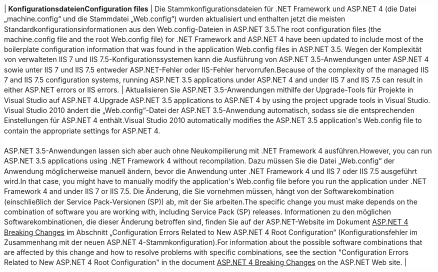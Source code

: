 | <span data-ttu-id="56ac6-147">**Konfigurationsdateien**</span><span class="sxs-lookup"><span data-stu-id="56ac6-147">**Configuration files**</span></span> | <span data-ttu-id="56ac6-148">Die Stammkonfigurationsdateien für .NET Framework und ASP.NET 4 (die Datei „machine.config“ und die Stammdatei „Web.config“) wurden aktualisiert und enthalten jetzt die meisten Standardkonfigurationsinformationen aus den Web.config-Dateien in ASP.NET 3.5.</span><span class="sxs-lookup"><span data-stu-id="56ac6-148">The root configuration files (the machine.config file and the root Web.config file) for .NET Framework and ASP.NET 4 have been updated to include most of the boilerplate configuration information that was found in the application Web.config files in ASP.NET 3.5.</span></span> <span data-ttu-id="56ac6-149">Wegen der Komplexität von verwalteten IIS 7 und IIS 7.5-Konfigurationssystemen kann die Ausführung von ASP.NET 3.5-Anwendungen unter ASP.NET 4 sowie unter IIS 7 und IIS 7.5 entweder ASP.NET-Fehler oder IIS-Fehler hervorrufen.</span><span class="sxs-lookup"><span data-stu-id="56ac6-149">Because of the complexity of the managed IIS 7 and IIS 7.5 configuration systems, running ASP.NET 3.5 applications under ASP.NET 4 and under IIS 7 and IIS 7.5 can result in either ASP.NET errors or IIS errors.</span></span> | <span data-ttu-id="56ac6-150">Aktualisieren Sie ASP.NET 3.5-Anwendungen mithilfe der Upgrade-Tools für Projekte in Visual Studio auf ASP.NET 4.</span><span class="sxs-lookup"><span data-stu-id="56ac6-150">Upgrade ASP.NET 3.5 applications to ASP.NET 4 by using the project upgrade tools in Visual Studio.</span></span> <span data-ttu-id="56ac6-151">Visual Studio 2010 ändert die „Web.config“-Datei der ASP.NET 3.5-Anwendung automatisch, sodass sie die entsprechenden Einstellungen für ASP.NET 4 enthält.</span><span class="sxs-lookup"><span data-stu-id="56ac6-151">Visual Studio 2010 automatically modifies the ASP.NET 3.5 application's Web.config file to contain the appropriate settings for ASP.NET 4.</span></span><br><br><span data-ttu-id="56ac6-152">ASP.NET 3.5-Anwendungen lassen sich aber auch ohne Neukompilierung mit .NET Framework 4 ausführen.</span><span class="sxs-lookup"><span data-stu-id="56ac6-152">However, you can run ASP.NET 3.5 applications using .NET Framework 4 without recompilation.</span></span> <span data-ttu-id="56ac6-153">Dazu müssen Sie die Datei „Web.config“ der Anwendung möglicherweise manuell ändern, bevor die Anwendung unter .NET Framework 4 und IIS 7 oder IIS 7.5 ausgeführt wird.</span><span class="sxs-lookup"><span data-stu-id="56ac6-153">In that case, you might have to manually modify the application's Web.config file before you run the application under .NET Framework 4 and under IIS 7 or IIS 7.5.</span></span> <span data-ttu-id="56ac6-154">Die Änderung, die Sie vornehmen müssen, hängt von der Softwarekombination (einschließlich der Service Pack-Versionen (SP)) ab, mit der Sie arbeiten.</span><span class="sxs-lookup"><span data-stu-id="56ac6-154">The specific change you must make depends on the combination of software you are working with, including Service Pack (SP) releases.</span></span> <span data-ttu-id="56ac6-155">Informationen zu den möglichen Softwarekombinationen, die dieser Änderung betroffen sind, finden Sie auf der ASP.NET-Website im Dokument [ASP.NET 4 Breaking Changes](/aspnet/whitepapers/aspnet4/breaking-changes) im Abschnitt „Configuration Errors Related to New ASP.NET 4 Root Configuration“ (Konfigurationsfehler im Zusammenhang mit der neuen ASP.NET 4-Stammkonfiguration).</span><span class="sxs-lookup"><span data-stu-id="56ac6-155">For information about the possible software combinations that are affected by this change and how to resolve problems with specific combinations, see the section "Configuration Errors Related to New ASP.NET 4 Root Configuration" in the document [ASP.NET 4 Breaking Changes](/aspnet/whitepapers/aspnet4/breaking-changes) on the ASP.NET Web site.</span></span> |